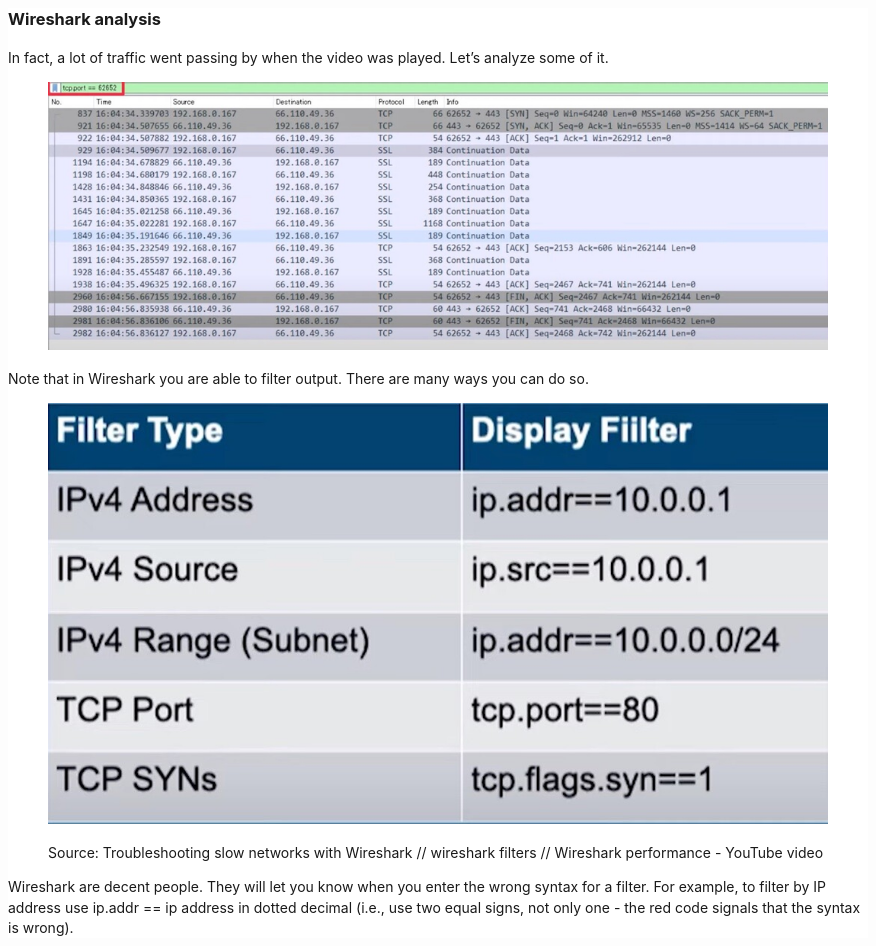 ### Wireshark analysis <a href="#ember79" id="ember79"></a>

In fact, a lot of traffic went passing by when the video was played. Let’s analyze some of it.

<figure><img src="../../../.gitbook/assets/image (2) (1) (1).png" alt=""><figcaption></figcaption></figure>

Note that in Wireshark you are able to filter output. There are many ways you can do so.

<figure><img src="../../../.gitbook/assets/image (3) (1).png" alt=""><figcaption><p>Source: Troubleshooting slow networks with Wireshark // wireshark filters // Wireshark performance - YouTube video</p></figcaption></figure>

Wireshark are decent people. They will let you know when you enter the wrong syntax for a filter. For example, to filter by IP address use ip.addr == ip address in dotted decimal (i.e., use two equal signs, not only one - the red code signals that the syntax is wrong).
